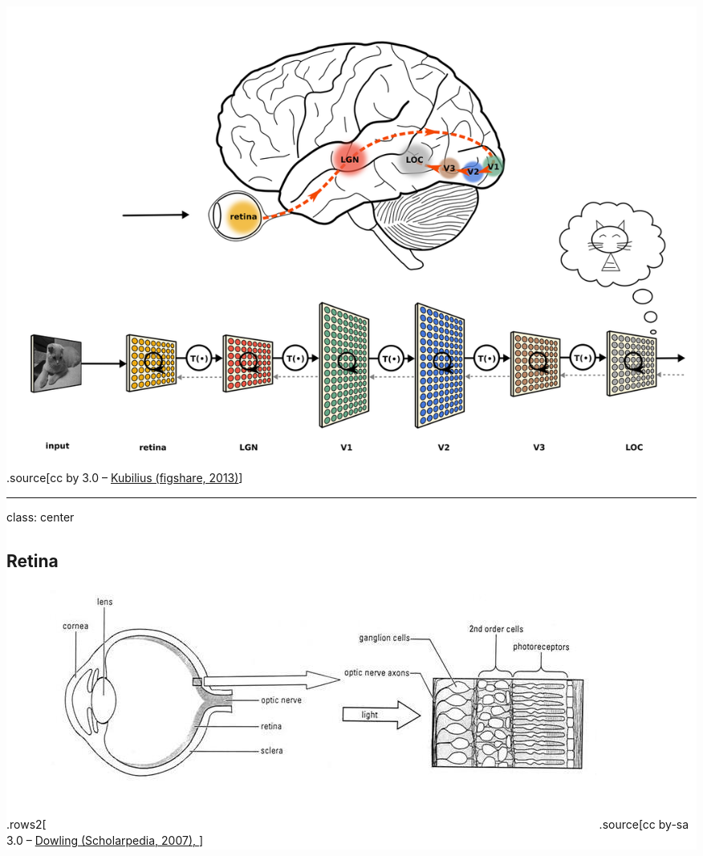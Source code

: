 ![](img/ventral-visual-stream.png)
.source[cc by 3.0 – [Kubilius (figshare, 2013)](http://doi.org/10.6084/m9.figshare.106794)]

---
class: center

## Retina






.rows2[
![](img/Retina_figure_7.jpeg)
.source[cc by-sa 3.0 – [Dowling (Scholarpedia, 2007), ](http://dx.doi.org/10.4249/scholarpedia.3487)]
